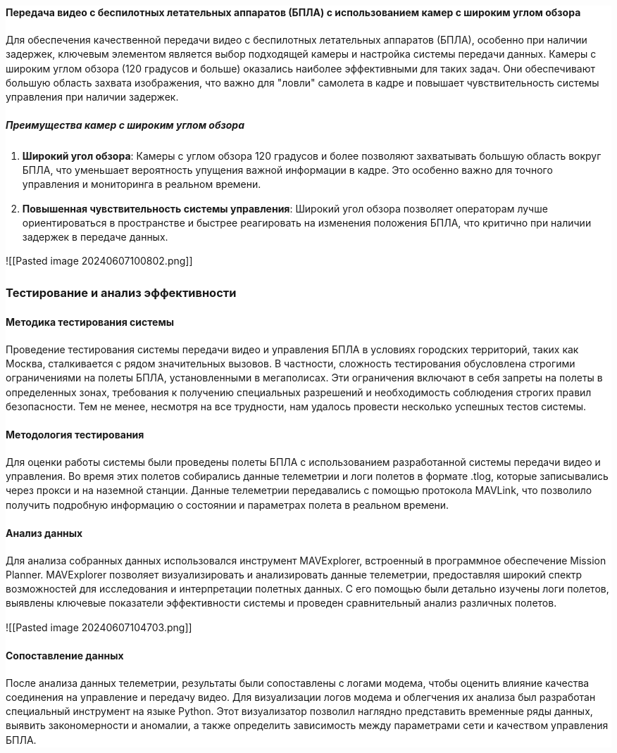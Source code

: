 #### Передача видео с беспилотных летательных аппаратов (БПЛА) с использованием камер с широким углом обзора

Для обеспечения качественной передачи видео с беспилотных летательных аппаратов (БПЛА), особенно при наличии задержек, ключевым элементом является выбор подходящей камеры и настройка системы передачи данных. Камеры с широким углом обзора (120 градусов и больше) оказались наиболее эффективными для таких задач. Они обеспечивают большую область захвата изображения, что важно для "ловли" самолета в кадре и повышает чувствительность системы управления при наличии задержек.

##### Преимущества камер с широким углом обзора

1. **Широкий угол обзора**: Камеры с углом обзора 120 градусов и более позволяют захватывать большую область вокруг БПЛА, что уменьшает вероятность упущения важной информации в кадре. Это особенно важно для точного управления и мониторинга в реальном времени.

2. **Повышенная чувствительность системы управления**: Широкий угол обзора позволяет операторам лучше ориентироваться в пространстве и быстрее реагировать на изменения положения БПЛА, что критично при наличии задержек в передаче данных.

![[Pasted image 20240607100802.png]]

### Тестирование и анализ эффективности

#### Методика тестирования системы

Проведение тестирования системы передачи видео и управления БПЛА в условиях городских территорий, таких как Москва, сталкивается с рядом значительных вызовов. В частности, сложность тестирования обусловлена строгими ограничениями на полеты БПЛА, установленными в мегаполисах. Эти ограничения включают в себя запреты на полеты в определенных зонах, требования к получению специальных разрешений и необходимость соблюдения строгих правил безопасности. Тем не менее, несмотря на все трудности, нам удалось провести несколько успешных тестов системы.

#### Методология тестирования

Для оценки работы системы были проведены полеты БПЛА с использованием разработанной системы передачи видео и управления. Во время этих полетов собирались данные телеметрии и логи полетов в формате .tlog, которые записывались через прокси и на наземной станции. Данные телеметрии передавались с помощью протокола MAVLink, что позволило получить подробную информацию о состоянии и параметрах полета в реальном времени.

#### Анализ данных

Для анализа собранных данных использовался инструмент MAVExplorer, встроенный в программное обеспечение Mission Planner. MAVExplorer позволяет визуализировать и анализировать данные телеметрии, предоставляя широкий спектр возможностей для исследования и интерпретации полетных данных. С его помощью были детально изучены логи полетов, выявлены ключевые показатели эффективности системы и проведен сравнительный анализ различных полетов.

![[Pasted image 20240607104703.png]]

#### Сопоставление данных

После анализа данных телеметрии, результаты были сопоставлены с логами модема, чтобы оценить влияние качества соединения на управление и передачу видео. Для визуализации логов модема и облегчения их анализа был разработан специальный инструмент на языке Python. Этот визуализатор позволил наглядно представить временные ряды данных, выявить закономерности и аномалии, а также определить зависимость между параметрами сети и качеством управления БПЛА.
